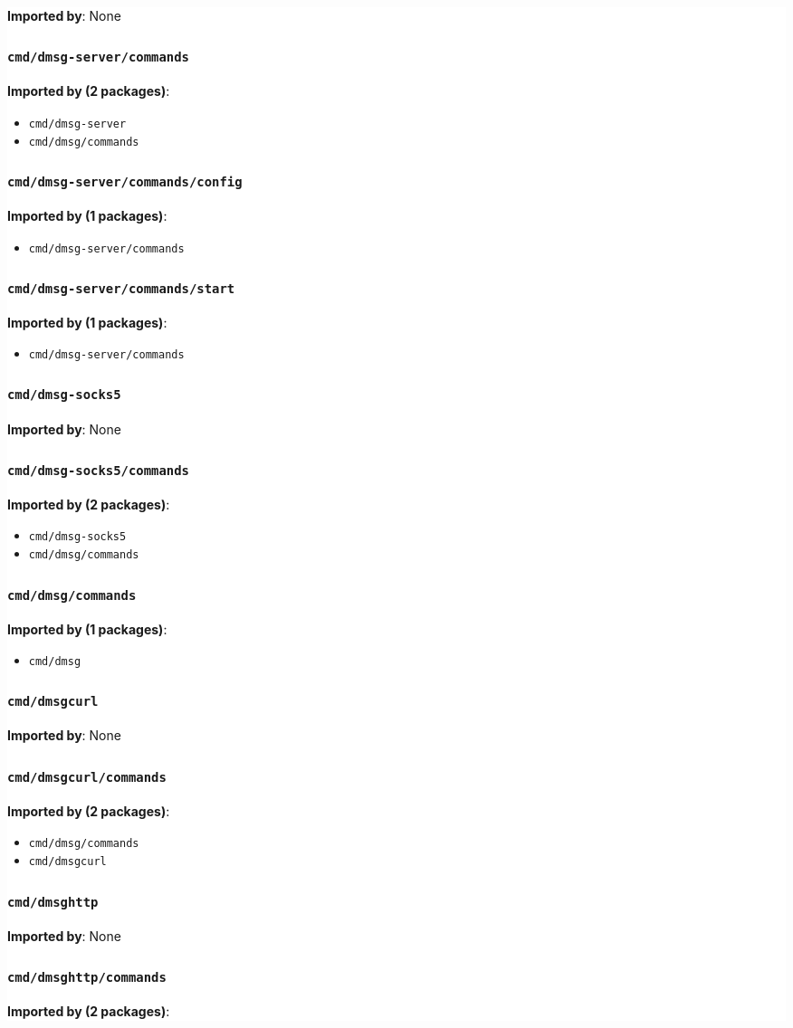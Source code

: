 **Imported by**: None

### `cmd/dmsg-server/commands`

**Imported by (2 packages)**:

- `cmd/dmsg-server`
- `cmd/dmsg/commands`

### `cmd/dmsg-server/commands/config`

**Imported by (1 packages)**:

- `cmd/dmsg-server/commands`

### `cmd/dmsg-server/commands/start`

**Imported by (1 packages)**:

- `cmd/dmsg-server/commands`

### `cmd/dmsg-socks5`

**Imported by**: None

### `cmd/dmsg-socks5/commands`

**Imported by (2 packages)**:

- `cmd/dmsg-socks5`
- `cmd/dmsg/commands`

### `cmd/dmsg/commands`

**Imported by (1 packages)**:

- `cmd/dmsg`

### `cmd/dmsgcurl`

**Imported by**: None

### `cmd/dmsgcurl/commands`

**Imported by (2 packages)**:

- `cmd/dmsg/commands`
- `cmd/dmsgcurl`

### `cmd/dmsghttp`

**Imported by**: None

### `cmd/dmsghttp/commands`

**Imported by (2 packages)**:

